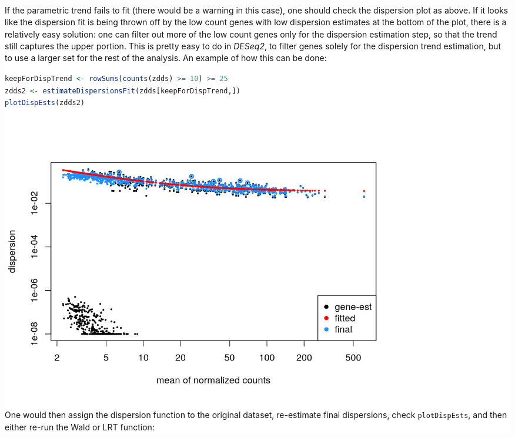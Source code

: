 If the parametric trend fails to fit (there would be a warning in this
case), one should check the dispersion plot as above. If it looks like
the dispersion fit is being thrown off by the low count genes with low
dispersion estimates at the bottom of the plot, there is a relatively
easy solution: one can filter out more of the low count genes only for
the dispersion estimation step, so that the trend still captures the upper
portion. This is pretty easy to do in *DESeq2*, to filter genes solely
for the dispersion trend estimation, but to use a larger set for the
rest of the analysis. An example of how this can be done:


```r
keepForDispTrend <- rowSums(counts(zdds) >= 10) >= 25
zdds2 <- estimateDispersionsFit(zdds[keepForDispTrend,])
plotDispEsts(zdds2)
```

<img src="201_Love_DESeq2_files/figure-html/unnamed-chunk-49-1.png" width="672" />

One would then assign the dispersion function to the original dataset,
re-estimate final dispersions, check `plotDispEsts`, and then either
re-run the Wald or LRT function:
